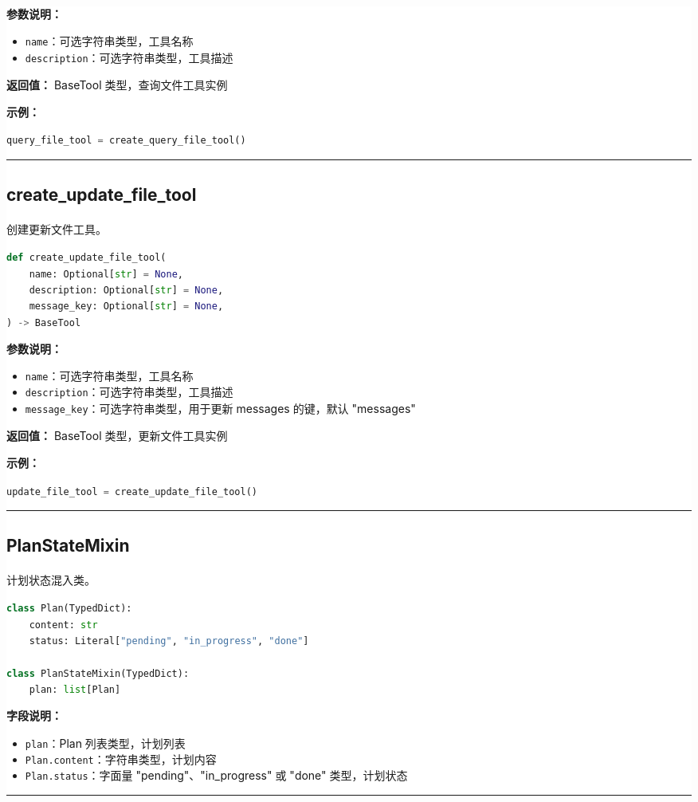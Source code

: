 **参数说明：**

- `name`：可选字符串类型，工具名称
- `description`：可选字符串类型，工具描述

**返回值：** BaseTool 类型，查询文件工具实例

**示例：**

```python
query_file_tool = create_query_file_tool()
```

---

## create_update_file_tool

创建更新文件工具。

```python
def create_update_file_tool(
    name: Optional[str] = None,
    description: Optional[str] = None,
    message_key: Optional[str] = None,
) -> BaseTool
```

**参数说明：**

- `name`：可选字符串类型，工具名称
- `description`：可选字符串类型，工具描述
- `message_key`：可选字符串类型，用于更新 messages 的键，默认 "messages"

**返回值：** BaseTool 类型，更新文件工具实例

**示例：**

```python
update_file_tool = create_update_file_tool()
```

---

## PlanStateMixin

计划状态混入类。

```python
class Plan(TypedDict):
    content: str
    status: Literal["pending", "in_progress", "done"]

class PlanStateMixin(TypedDict):
    plan: list[Plan]
```

**字段说明：**

- `plan`：Plan 列表类型，计划列表
- `Plan.content`：字符串类型，计划内容
- `Plan.status`：字面量 "pending"、"in_progress" 或 "done" 类型，计划状态

---